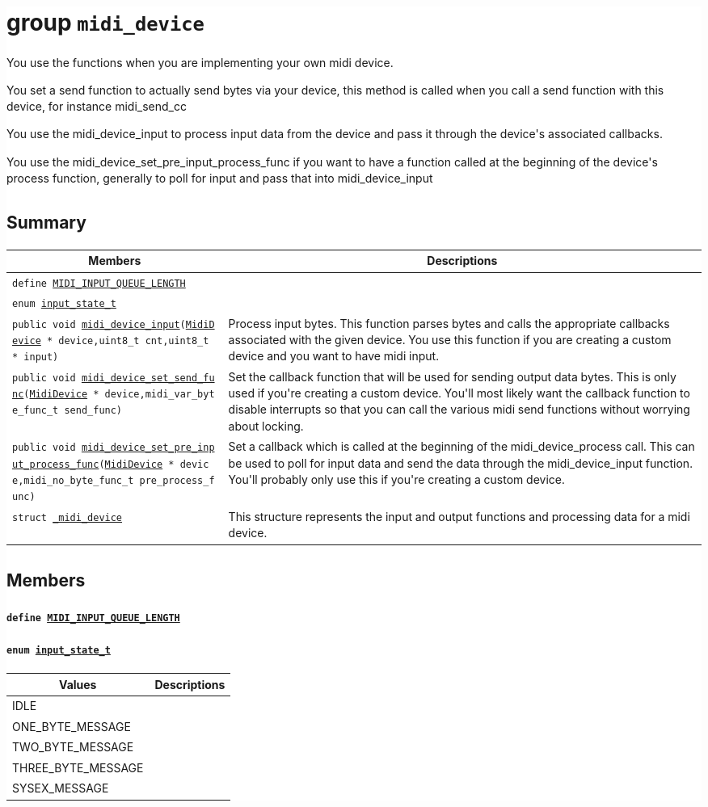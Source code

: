 # group `midi_device` 

You use the functions when you are implementing your own midi device.

You set a send function to actually send bytes via your device, this method is called when you call a send function with this device, for instance midi_send_cc

You use the midi_device_input to process input data from the device and pass it through the device's associated callbacks.

You use the midi_device_set_pre_input_process_func if you want to have a function called at the beginning of the device's process function, generally to poll for input and pass that into midi_device_input

## Summary

 Members                        | Descriptions                                
--------------------------------|---------------------------------------------
`define `[`MIDI_INPUT_QUEUE_LENGTH`](#group__midi__device_1ga4aaa419caebdca2bbdfc1331e79781a8)            | 
`enum `[`input_state_t`](#group__midi__device_1gac203e877d3df4275ceb8e7180a61f621)            | 
`public void `[`midi_device_input`](#group__midi__device_1gad8d3db8eb35d9cfa51ef036a0a9d70db)`(`[`MidiDevice`](midi_device.md#struct__midi__device)` * device,uint8_t cnt,uint8_t * input)`            | Process input bytes. This function parses bytes and calls the appropriate callbacks associated with the given device. You use this function if you are creating a custom device and you want to have midi input.
`public void `[`midi_device_set_send_func`](#group__midi__device_1ga59f5a46bdd4452f186cc73d9e96d4673)`(`[`MidiDevice`](midi_device.md#struct__midi__device)` * device,midi_var_byte_func_t send_func)`            | Set the callback function that will be used for sending output data bytes. This is only used if you're creating a custom device. You'll most likely want the callback function to disable interrupts so that you can call the various midi send functions without worrying about locking.
`public void `[`midi_device_set_pre_input_process_func`](#group__midi__device_1ga4de0841b87c04fc23cb56b6451f33b69)`(`[`MidiDevice`](midi_device.md#struct__midi__device)` * device,midi_no_byte_func_t pre_process_func)`            | Set a callback which is called at the beginning of the midi_device_process call. This can be used to poll for input data and send the data through the midi_device_input function. You'll probably only use this if you're creating a custom device.
`struct `[`_midi_device`](#struct__midi__device) | This structure represents the input and output functions and processing data for a midi device.

## Members

#### `define `[`MIDI_INPUT_QUEUE_LENGTH`](#group__midi__device_1ga4aaa419caebdca2bbdfc1331e79781a8) 

#### `enum `[`input_state_t`](#group__midi__device_1gac203e877d3df4275ceb8e7180a61f621) 

 Values                         | Descriptions                                
--------------------------------|---------------------------------------------
IDLE            | 
ONE_BYTE_MESSAGE            | 
TWO_BYTE_MESSAGE            | 
THREE_BYTE_MESSAGE            | 
SYSEX_MESSAGE            | 
